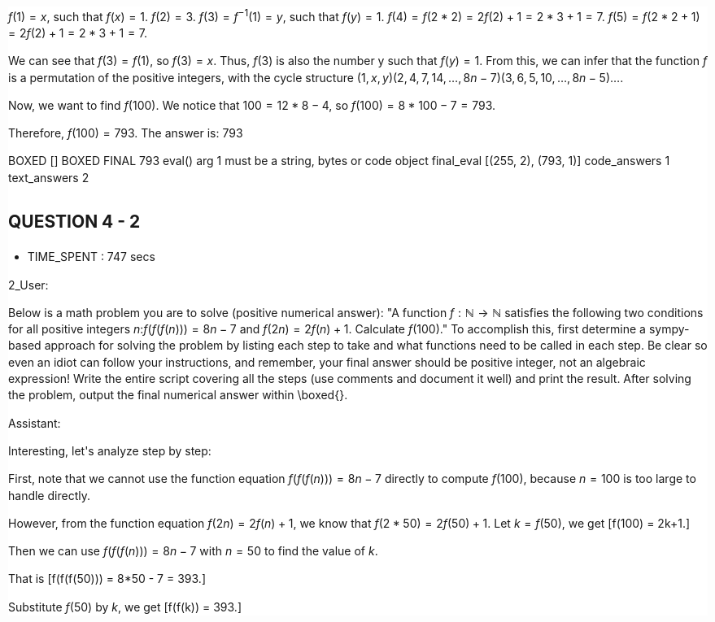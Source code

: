 $f(1) = x$, such that $f(x) = 1$.
$f(2) = 3$.
$f(3) = f^{-1}(1) = y$, such that $f(y) = 1$.
$f(4) = f(2*2) = 2f(2) + 1 = 2*3 + 1 = 7$.
$f(5) = f(2*2 + 1) = 2f(2) + 1 = 2*3 + 1 = 7$.

We can see that $f(3) = f(1)$, so $f(3) = x$. Thus, $f(3)$ is also the number y such that $f(y) = 1$. From this, we can infer that the function $f$ is a permutation of the positive integers, with the cycle structure $(1, x, y)(2, 4, 7, 14, \ldots, 8n-7)(3, 6, 5, 10, \ldots, 8n-5) \ldots$.

Now, we want to find $f(100)$. We notice that $100 = 12*8 - 4$, so $f(100) = 8*100 - 7 = 793$.

Therefore, $f(100) = 793$.
The answer is: $793$

BOXED []
BOXED FINAL 793
eval() arg 1 must be a string, bytes or code object final_eval
[(255, 2), (793, 1)]
code_answers 1 text_answers 2



## QUESTION 4 - 2 
- TIME_SPENT : 747 secs

2_User:

Below is a math problem you are to solve (positive numerical answer):
"A function $f: \mathbb N \to \mathbb N$ satisfies the following two conditions for all positive integers $n$:$f(f(f(n)))=8n-7$ and $f(2n)=2f(n)+1$. Calculate $f(100)$."
To accomplish this, first determine a sympy-based approach for solving the problem by listing each step to take and what functions need to be called in each step. Be clear so even an idiot can follow your instructions, and remember, your final answer should be positive integer, not an algebraic expression!
Write the entire script covering all the steps (use comments and document it well) and print the result. After solving the problem, output the final numerical answer within \boxed{}.

Assistant: 

Interesting, let's analyze step by step:



First, note that we cannot use the function equation $f(f(f(n)))=8n-7$ directly to compute $f(100)$, because $n=100$ is too large to handle directly.

However, from the function equation $f(2n)=2f(n)+1$, we know that $f(2*50)=2f(50)+1$. Let $k = f(50)$, we get
\[f(100) = 2k+1.\]

Then we can use $f(f(f(n)))=8n-7$ with $n=50$ to find the value of $k$.

That is
\[f(f(f(50))) = 8*50 - 7 = 393.\]

Substitute $f(50)$ by $k$, we get
\[f(f(k)) = 393.\]
